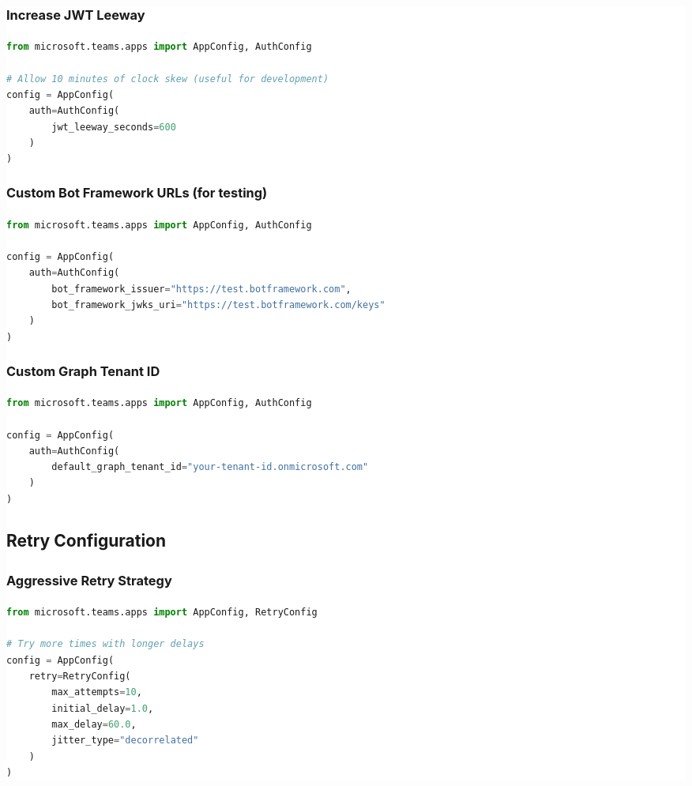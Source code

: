 ### Increase JWT Leeway

```python
from microsoft.teams.apps import AppConfig, AuthConfig

# Allow 10 minutes of clock skew (useful for development)
config = AppConfig(
    auth=AuthConfig(
        jwt_leeway_seconds=600
    )
)
```

### Custom Bot Framework URLs (for testing)

```python
from microsoft.teams.apps import AppConfig, AuthConfig

config = AppConfig(
    auth=AuthConfig(
        bot_framework_issuer="https://test.botframework.com",
        bot_framework_jwks_uri="https://test.botframework.com/keys"
    )
)
```

### Custom Graph Tenant ID

```python
from microsoft.teams.apps import AppConfig, AuthConfig

config = AppConfig(
    auth=AuthConfig(
        default_graph_tenant_id="your-tenant-id.onmicrosoft.com"
    )
)
```

## Retry Configuration

### Aggressive Retry Strategy

```python
from microsoft.teams.apps import AppConfig, RetryConfig

# Try more times with longer delays
config = AppConfig(
    retry=RetryConfig(
        max_attempts=10,
        initial_delay=1.0,
        max_delay=60.0,
        jitter_type="decorrelated"
    )
)
```
